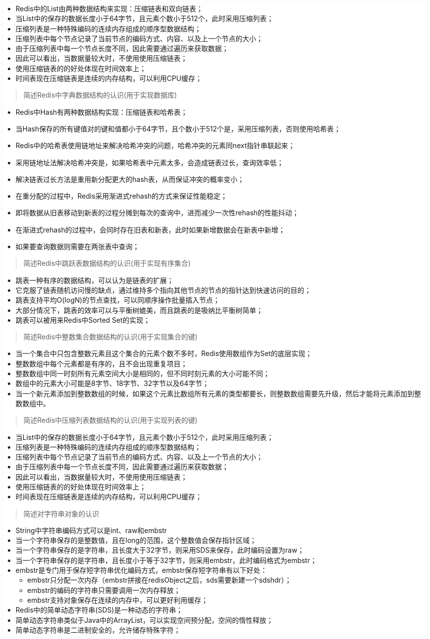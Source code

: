 + Redis中的List由两种数据结构来实现：压缩链表和双向链表；
+ 当List中的保存的数据长度小于64字节，且元素个数小于512个，此时采用压缩列表；
+ 压缩列表是一种特殊编码的连续内存组成的顺序型数据结构；
+ 压缩列表中每个节点记录了当前节点的编码方式、内容、以及上一个节点的大小；
+ 由于压缩列表中每一个节点长度不同，因此需要通过遍历来获取数据；
+ 因此可以看出，当数据量较大时，不使用使用压缩链表；
+ 使用压缩链表的的好处体现在时间效率上；
+ 时间表现在压缩链表是连续的内存结构，可以利用CPU缓存；



> 简述Redis中字典数据结构的认识(用于实现数据库)

+ Redis中Hash有两种数据结构实现：压缩链表和哈希表；
+ 当Hash保存的所有键值对的键和值都小于64字节，且个数小于512个是，采用压缩列表，否则使用哈希表；
+ Redis中的哈希表使用链地址来解决哈希冲突的问题，哈希冲突的元素同next指针串联起来；
+ 采用链地址法解决哈希冲突是，如果哈希表中元素太多，会造成链表过长，查询效率低；
+ 解决链表过长方法是重用新分配更大的hash表，从而保证冲突的概率变小；
+ 在重分配的过程中，Redis采用渐进式rehash的方式来保证性能稳定；
+ 即将数据从旧表移动到新表的过程分摊到每次的查询中，进而减少一次性rehash的性能抖动；

+ 在渐进式rehash的过程中，会同时存在旧表和新表，此时如果新增数据会在新表中新增；
+ 如果要查询数据则需要在两张表中查询；



> 简述Redis中跳跃表数据结构的认识(用于实现有序集合)

+ 跳表一种有序的数据结构，可以认为是链表的扩展；
+ 它克服了链表随机访问慢的缺点，通过维持多个指向其他节点的节点的指针达到快速访问的目的；
+ 跳表支持平均O(logN)的节点查找，可以同顺序操作批量插入节点；
+ 大部分情况下，跳表的效率可以与平衡树媲美，而且跳表的是吸纳比平衡树简单；
+ 跳表可以被用来Redis中Sorted Set的实现；



> 简述Redis中整数集合数据结构的认识(用于实现集合的键)

+ 当一个集合中只包含整数元素且这个集合的元素个数不多时，Redis使用数组作为Set的底层实现；
+ 整数数组中每个元素都是有序的，且不会出现重复项目；
+ 整数数组中同一时刻所有元素空间大小是相同的，但不同时刻元素的大小可能不同；
+ 数组中的元素大小可能是8字节、18字节、32字节以及64字节；
+ 当一个新元素添加到整数数组的时候，如果这个元素比数组所有元素的类型都要长，则整数数组需要先升级，然后才能将元素添加到整数数组中。



> 简述Redis中压缩列表数据结构的认识(用于实现列表的键)

+ 当List中的保存的数据长度小于64字节，且元素个数小于512个，此时采用压缩列表；
+ 压缩列表是一种特殊编码的连续内存组成的顺序型数据结构；
+ 压缩列表中每个节点记录了当前节点的编码方式、内容、以及上一个节点的大小；
+ 由于压缩列表中每一个节点长度不同，因此需要通过遍历来获取数据；
+ 因此可以看出，当数据量较大时，不使用使用压缩链表；
+ 使用压缩链表的的好处体现在时间效率上；
+ 时间表现在压缩链表是连续的内存结构，可以利用CPU缓存；



> 简述对字符串对象的认识

+ String中字符串编码方式可以是int、raw和embstr
+ 当一个字符串保存的是整数值，且在long的范围，这个整数值会保存指针区域；
+ 当一个字符串保存的是字符串，且长度大于32字节，则采用SDS来保存，此时编码设置为raw；
+ 当一个字符串保存的是字符串，且长度小于等于32字节，则采用embstr，此时编码格式为embstr；
+ embstr是专门用于保存短字符串优化编码方式，embstr保存短字符串有以下好处：
  + embstr只分配一次内存（embstr拼接在redisObject之后，sds需要新建一个sdshdr）；
  + embstr的编码的字符串只需要调用一次内存释放；
  + embstr支持对象保存在连续的内存中，可以更好利用缓存；
+ Redis中的简单动态字符串(SDS)是一种动态的字符串；
+ 简单动态字符串类似于Java中的ArrayList，可以实现空间预分配，空间的惰性释放；
+ 简单动态字符串是二进制安全的，允许储存特殊字符；
